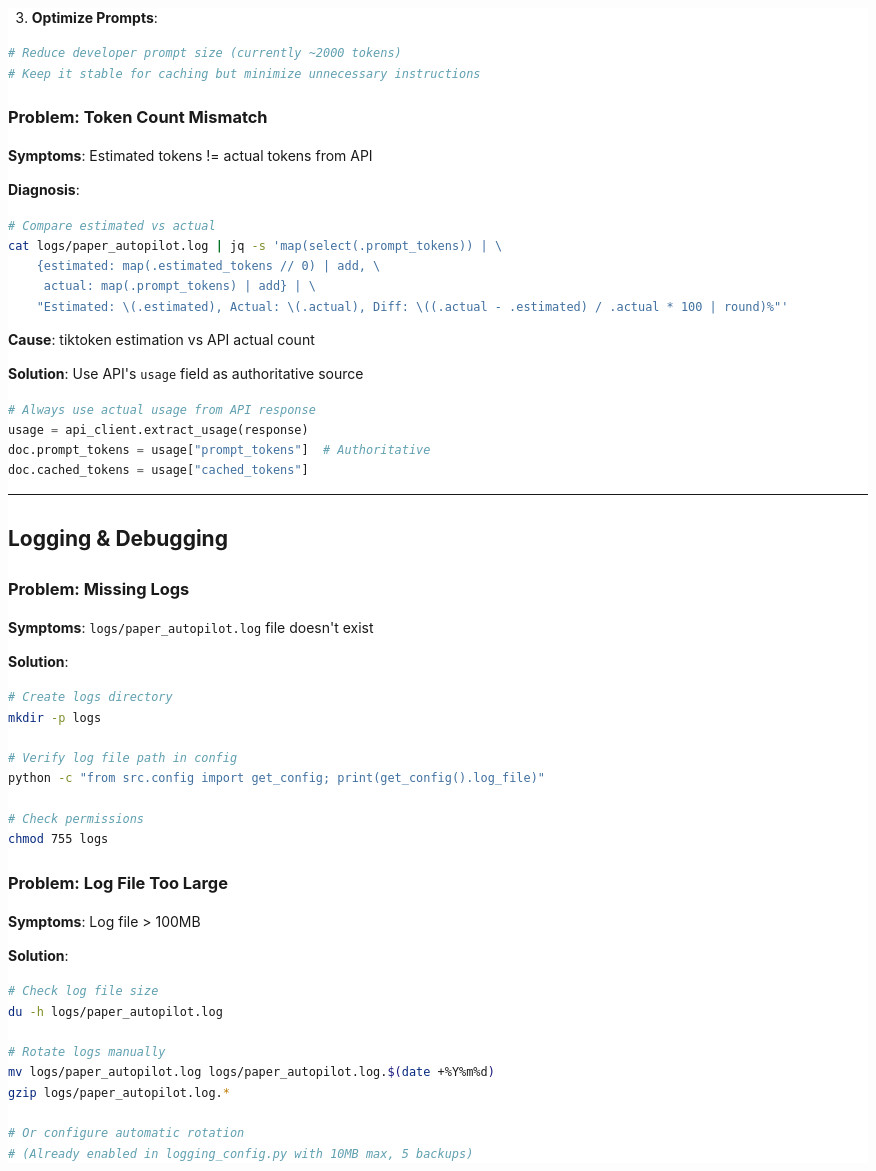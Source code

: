 3. **Optimize Prompts**:
```python
# Reduce developer prompt size (currently ~2000 tokens)
# Keep it stable for caching but minimize unnecessary instructions
```

### Problem: Token Count Mismatch

**Symptoms**: Estimated tokens != actual tokens from API

**Diagnosis**:
```bash
# Compare estimated vs actual
cat logs/paper_autopilot.log | jq -s 'map(select(.prompt_tokens)) | \
    {estimated: map(.estimated_tokens // 0) | add, \
     actual: map(.prompt_tokens) | add} | \
    "Estimated: \(.estimated), Actual: \(.actual), Diff: \((.actual - .estimated) / .actual * 100 | round)%"'
```

**Cause**: tiktoken estimation vs API actual count

**Solution**: Use API's `usage` field as authoritative source
```python
# Always use actual usage from API response
usage = api_client.extract_usage(response)
doc.prompt_tokens = usage["prompt_tokens"]  # Authoritative
doc.cached_tokens = usage["cached_tokens"]
```

---

## Logging & Debugging

### Problem: Missing Logs

**Symptoms**: `logs/paper_autopilot.log` file doesn't exist

**Solution**:
```bash
# Create logs directory
mkdir -p logs

# Verify log file path in config
python -c "from src.config import get_config; print(get_config().log_file)"

# Check permissions
chmod 755 logs
```

### Problem: Log File Too Large

**Symptoms**: Log file > 100MB

**Solution**:
```bash
# Check log file size
du -h logs/paper_autopilot.log

# Rotate logs manually
mv logs/paper_autopilot.log logs/paper_autopilot.log.$(date +%Y%m%d)
gzip logs/paper_autopilot.log.*

# Or configure automatic rotation
# (Already enabled in logging_config.py with 10MB max, 5 backups)
```
